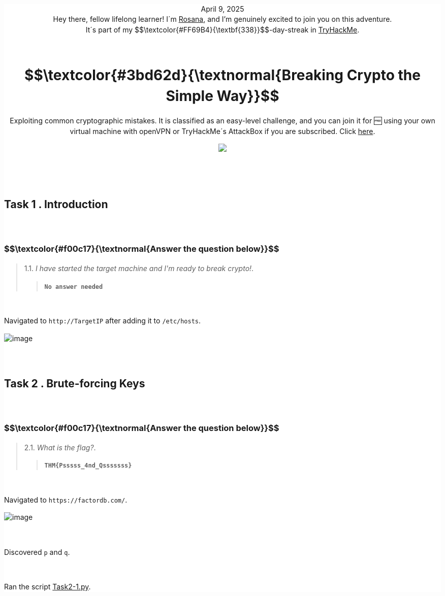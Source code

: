 <p align="center">April 9, 2025<br>
Hey there, fellow lifelong learner! I´m <a href="https://www.linkedin.com/in/rosanafssantos/">Rosana</a>, and I’m genuinely excited to join you on this adventure.<br>
It´s part of my $$\textcolor{#FF69B4}{\textbf{338}}$$-day-streak in  <a href="https://tryhackme.com">TryHackMe</a>.<br><br></p>

<h1 align="center"> $$\textcolor{#3bd62d}{\textnormal{Breaking Crypto the Simple Way}}$$</h1>


<p align="center">Exploiting common cryptographic mistakes. It is classified as an easy-level challenge, and you can join it for 🆓 using your own virtual machine with openVPN or TryHackMe´s AttackBox if you are subscribed. Click <a href="https://tryhackme.com/room/breakingcryptothesimpleway">here</a>.</p>

<p align="center"> <img width="900px" src="https://github.com/user-attachments/assets/37769b50-72b8-4de9-9c5c-362dcfcda5e9"> </p>

<br>
<br>


<h2>Task 1 . Introduction</h2>
<br>

<h3 align="left"> $$\textcolor{#f00c17}{\textnormal{Answer the question below}}$$ </h3>

> 1.1. <em>I have started the target machine and I'm ready to break crypto!</em>.<a id='1.1'></a>
>> <code><strong>No answer needed</strong></code><br>

<br>

<p>Navigated to <code>http://TargetIP</code> after adding it to <code>/etc/hosts</code>.</p>

![image](https://github.com/user-attachments/assets/ecf0d6ce-fa8c-4b5e-a8ef-776effb72306)

<br>


<h2>Task 2 . Brute-forcing Keys</h2>
<br>

<h3 align="left"> $$\textcolor{#f00c17}{\textnormal{Answer the question below}}$$ </h3>

> 2.1. <em>What is the flag?</em>.<a id='2.1'></a>
>> <code><strong>THM{Psssss_4nd_Qsssssss}</strong></code><br>

<br>

<p>Navigated to <code>https://factordb.com/</code>.</p>

![image](https://github.com/user-attachments/assets/c69fe52c-d256-45b4-9deb-31e58156f1ad)

<br>

<p>Discovered <code>p</code> and <code>q</code>.</p>

<br>

<p>Ran the script <a href="https://github.com/RosanaFSS/Cybersecurity-Journey-TryHackMe/blob/CTFs-%26-Infos/Easy%20%F0%9F%94%97%20-%20Breaking%20Crypto%20the%20Simple%20Way%20-%20Task%202-1.py">Task2-1.py</a>.</p>
